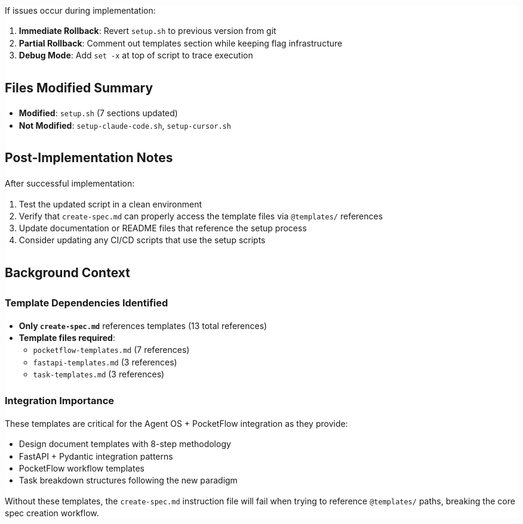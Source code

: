 If issues occur during implementation:

1. **Immediate Rollback**: Revert `setup.sh` to previous version from git
2. **Partial Rollback**: Comment out templates section while keeping flag infrastructure
3. **Debug Mode**: Add `set -x` at top of script to trace execution

## Files Modified Summary

- **Modified**: `setup.sh` (7 sections updated)
- **Not Modified**: `setup-claude-code.sh`, `setup-cursor.sh`

## Post-Implementation Notes

After successful implementation:

1. Test the updated script in a clean environment
2. Verify that `create-spec.md` can properly access the template files via `@templates/` references
3. Update documentation or README files that reference the setup process
4. Consider updating any CI/CD scripts that use the setup scripts

## Background Context

### Template Dependencies Identified
- **Only `create-spec.md`** references templates (13 total references)
- **Template files required**:
  - `pocketflow-templates.md` (7 references)
  - `fastapi-templates.md` (3 references)
  - `task-templates.md` (3 references)

### Integration Importance
These templates are critical for the Agent OS + PocketFlow integration as they provide:
- Design document templates with 8-step methodology
- FastAPI + Pydantic integration patterns
- PocketFlow workflow templates
- Task breakdown structures following the new paradigm

Without these templates, the `create-spec.md` instruction file will fail when trying to reference `@templates/` paths, breaking the core spec creation workflow.
